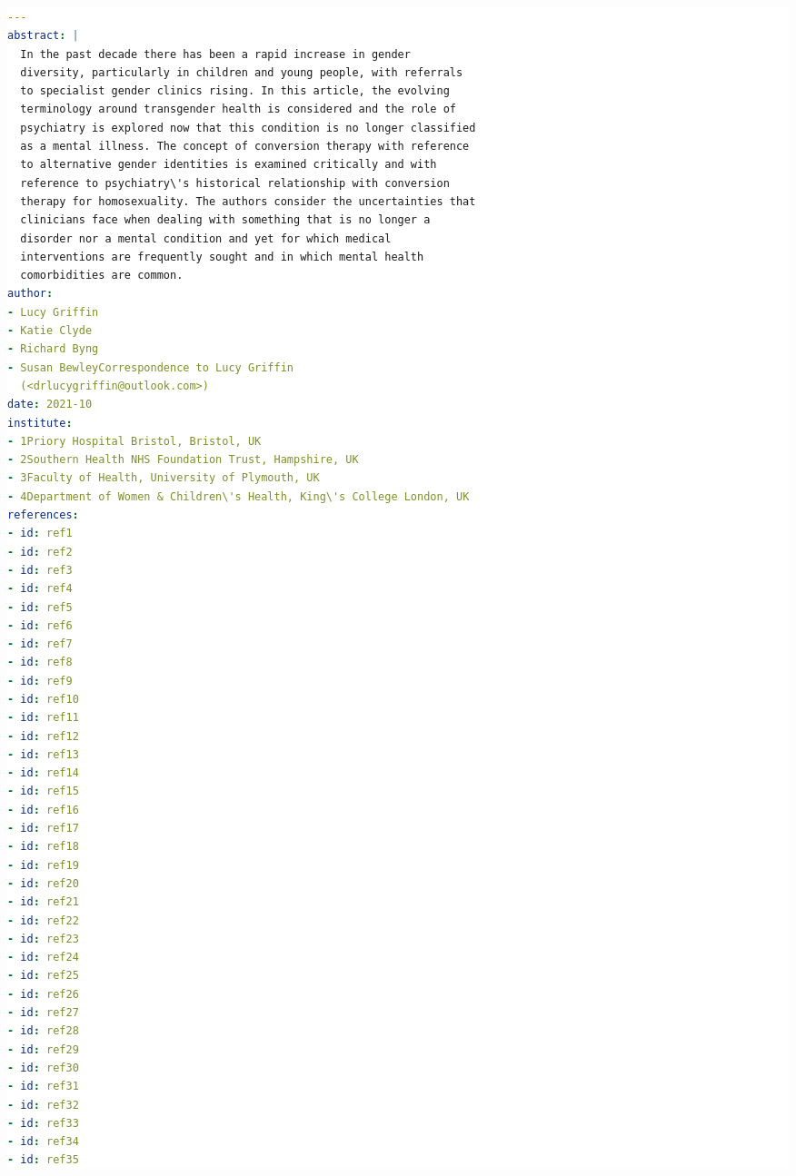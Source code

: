 ```yaml
---
abstract: |
  In the past decade there has been a rapid increase in gender
  diversity, particularly in children and young people, with referrals
  to specialist gender clinics rising. In this article, the evolving
  terminology around transgender health is considered and the role of
  psychiatry is explored now that this condition is no longer classified
  as a mental illness. The concept of conversion therapy with reference
  to alternative gender identities is examined critically and with
  reference to psychiatry\'s historical relationship with conversion
  therapy for homosexuality. The authors consider the uncertainties that
  clinicians face when dealing with something that is no longer a
  disorder nor a mental condition and yet for which medical
  interventions are frequently sought and in which mental health
  comorbidities are common.
author:
- Lucy Griffin
- Katie Clyde
- Richard Byng
- Susan BewleyCorrespondence to Lucy Griffin
  (<drlucygriffin@outlook.com>)
date: 2021-10
institute:
- 1Priory Hospital Bristol, Bristol, UK
- 2Southern Health NHS Foundation Trust, Hampshire, UK
- 3Faculty of Health, University of Plymouth, UK
- 4Department of Women & Children\'s Health, King\'s College London, UK
references:
- id: ref1
- id: ref2
- id: ref3
- id: ref4
- id: ref5
- id: ref6
- id: ref7
- id: ref8
- id: ref9
- id: ref10
- id: ref11
- id: ref12
- id: ref13
- id: ref14
- id: ref15
- id: ref16
- id: ref17
- id: ref18
- id: ref19
- id: ref20
- id: ref21
- id: ref22
- id: ref23
- id: ref24
- id: ref25
- id: ref26
- id: ref27
- id: ref28
- id: ref29
- id: ref30
- id: ref31
- id: ref32
- id: ref33
- id: ref34
- id: ref35
```